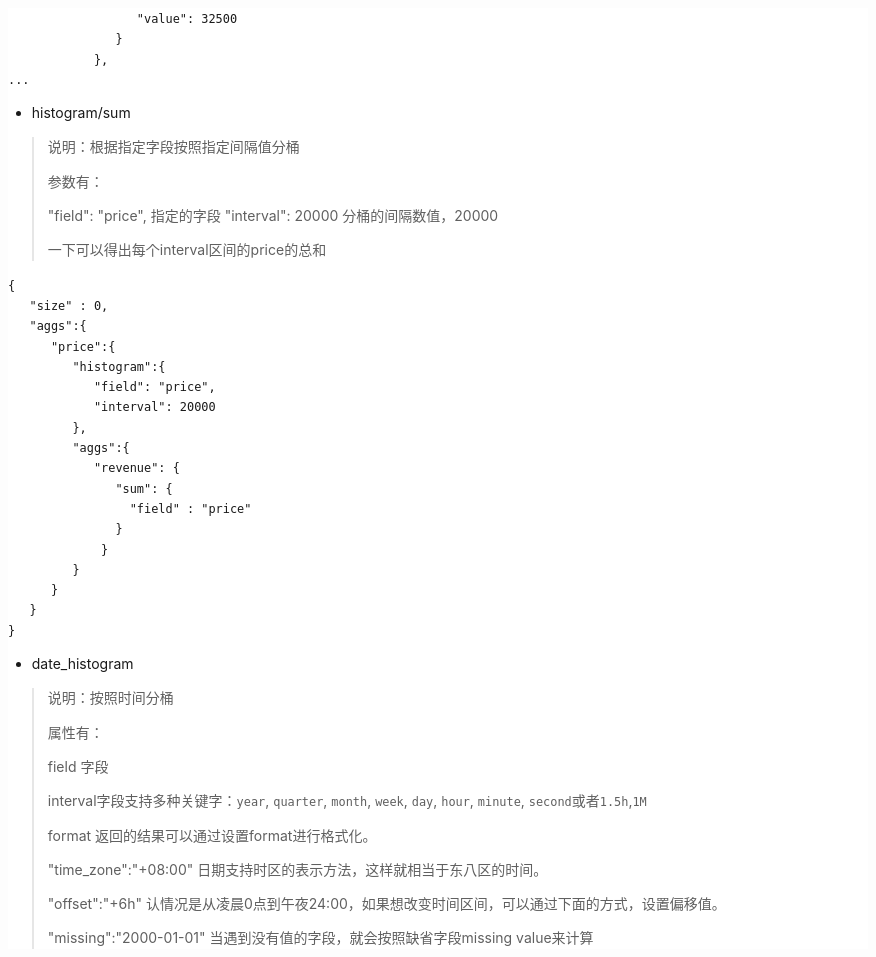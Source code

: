 ````
                  "value": 32500
               }
            },
...
````

* histogram/sum

> 说明：根据指定字段按照指定间隔值分桶
>
> 参数有：
>
>  "field": "price",	指定的字段
>  "interval": 20000	分桶的间隔数值，20000
>
> 一下可以得出每个interval区间的price的总和

````
{
   "size" : 0,
   "aggs":{
      "price":{
         "histogram":{ 
            "field": "price",
            "interval": 20000
         },
         "aggs":{
            "revenue": {
               "sum": { 
                 "field" : "price"
               }
             }
         }
      }
   }
}
````

* date_histogram

> 说明：按照时间分桶
>
> 属性有：
>
> field 字段
>
> interval字段支持多种关键字：`year`, `quarter`, `month`, `week`, `day`, `hour`, `minute`, `second`或者``1.5h``,``1M``
>
> format 返回的结果可以通过设置format进行格式化。
>
> "time_zone":"+08:00"	日期支持时区的表示方法，这样就相当于东八区的时间。
>
>  "offset":"+6h" 认情况是从凌晨0点到午夜24:00，如果想改变时间区间，可以通过下面的方式，设置偏移值。
>
> "missing":"2000-01-01" 当遇到没有值的字段，就会按照缺省字段missing value来计算
